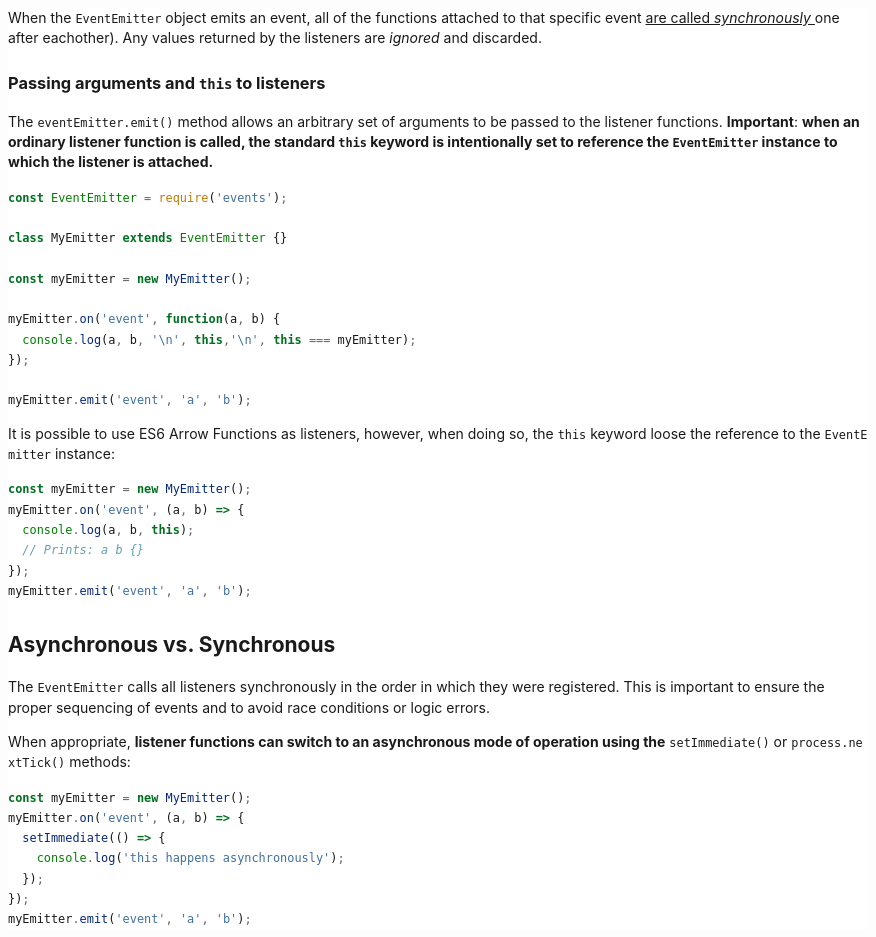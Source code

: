 When the `EventEmitter` object emits an event, all of the functions attached to that specific event <u>are called *synchronously </u>* one after eachother).   Any values returned by the listeners are *ignored* and discarded.



### Passing arguments and `this` to listeners

The `eventEmitter.emit()` method allows an arbitrary set of arguments to be passed to the listener functions. **Important**:   **when an ordinary listener function is called, the standard `this` keyword is intentionally set to reference the `EventEmitter` instance to which the listener is attached.**

```javascript
const EventEmitter = require('events');

class MyEmitter extends EventEmitter {}

const myEmitter = new MyEmitter();

myEmitter.on('event', function(a, b) {
  console.log(a, b, '\n', this,'\n', this === myEmitter);
});

myEmitter.emit('event', 'a', 'b');
```



It is possible to use ES6 Arrow Functions as listeners, however, when doing so, the `this` keyword loose the reference to the `EventEmitter` instance:

```javascript
const myEmitter = new MyEmitter();
myEmitter.on('event', (a, b) => {
  console.log(a, b, this);
  // Prints: a b {}
});
myEmitter.emit('event', 'a', 'b');
```



## Asynchronous vs. Synchronous

The `EventEmitter` calls all listeners synchronously in the order in which they were registered. This is important to ensure the proper sequencing of events and to avoid race conditions or logic errors. 

When appropriate, **listener functions can switch to an asynchronous mode of operation using the** `setImmediate()` or `process.nextTick()` methods:

```javascript
const myEmitter = new MyEmitter();
myEmitter.on('event', (a, b) => {
  setImmediate(() => {
    console.log('this happens asynchronously');
  });
});
myEmitter.emit('event', 'a', 'b');
```
